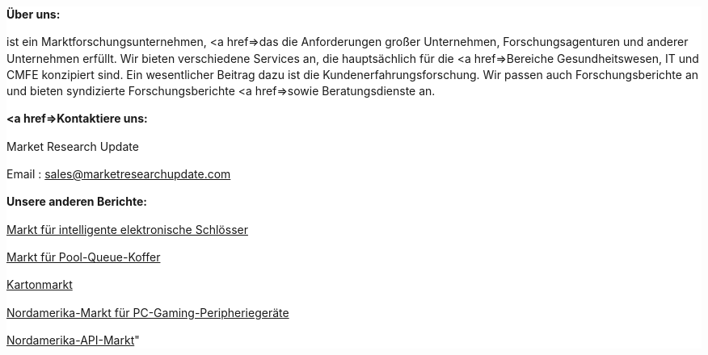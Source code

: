 <strong>Über uns:</strong>

 ist ein Marktforschungsunternehmen, <a href=>das</a> die Anforderungen großer Unternehmen, Forschungsagenturen und anderer Unternehmen erfüllt. Wir bieten verschiedene Services an, die hauptsächlich für die <a href=>Bereiche</a> Gesundheitswesen, IT und CMFE konzipiert sind. Ein wesentlicher Beitrag dazu ist die Kundenerfahrungsforschung. Wir passen auch Forschungsberichte an und bieten syndizierte Forschungsberichte <a href=>sowie</a> Beratungsdienste an.

<strong><a href=>Kontaktiere uns:</a></strong>

Market Research Update

Email : sales@marketresearchupdate.com

<strong>Unsere anderen Berichte:</strong>

<a href=https://www.linkedin.com/pulse/intelligent-electronic-lock-market-witness-huge>Markt für intelligente elektronische Schlösser</a>

<a href=https://www.linkedin.com/pulse/pool-cue-cases-market-report-2023-top-company>Markt für Pool-Queue-Koffer</a>

<a href=https://www.linkedin.com/pulse/carton-market-outlooks-2023-size-shares-growth>Kartonmarkt</a>

<a href=https://www.linkedin.com/pulse/north-america-pc-gaming-peripheral-market-2023-global>Nordamerika-Markt für PC-Gaming-Peripheriegeräte</a>

<a href=https://www.linkedin.com/pulse/north-america-api-market-growth-possibilities>Nordamerika-API-Markt</a>"
